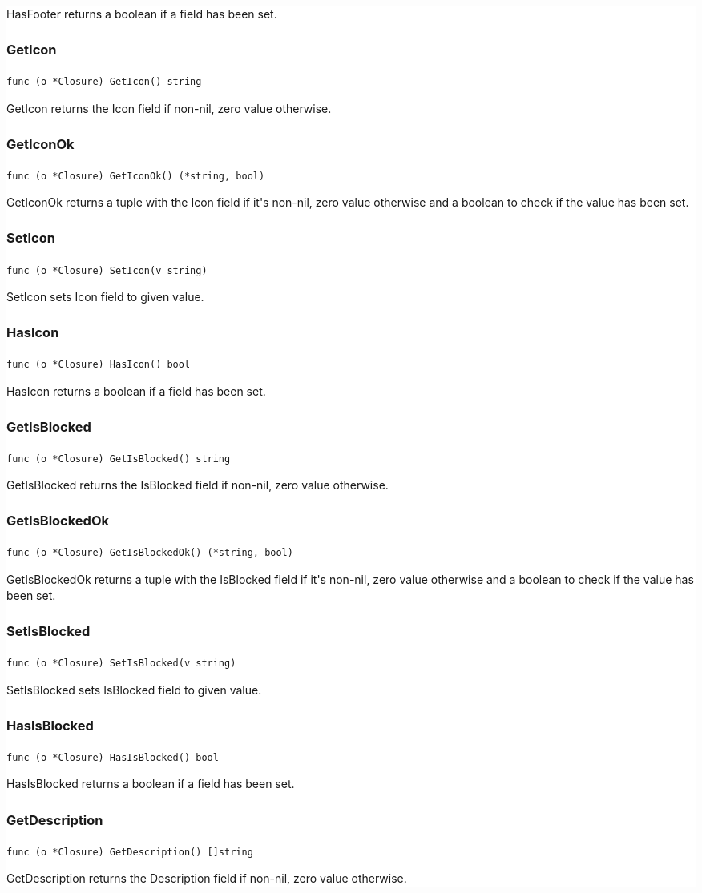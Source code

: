 HasFooter returns a boolean if a field has been set.

### GetIcon

`func (o *Closure) GetIcon() string`

GetIcon returns the Icon field if non-nil, zero value otherwise.

### GetIconOk

`func (o *Closure) GetIconOk() (*string, bool)`

GetIconOk returns a tuple with the Icon field if it's non-nil, zero value otherwise
and a boolean to check if the value has been set.

### SetIcon

`func (o *Closure) SetIcon(v string)`

SetIcon sets Icon field to given value.

### HasIcon

`func (o *Closure) HasIcon() bool`

HasIcon returns a boolean if a field has been set.

### GetIsBlocked

`func (o *Closure) GetIsBlocked() string`

GetIsBlocked returns the IsBlocked field if non-nil, zero value otherwise.

### GetIsBlockedOk

`func (o *Closure) GetIsBlockedOk() (*string, bool)`

GetIsBlockedOk returns a tuple with the IsBlocked field if it's non-nil, zero value otherwise
and a boolean to check if the value has been set.

### SetIsBlocked

`func (o *Closure) SetIsBlocked(v string)`

SetIsBlocked sets IsBlocked field to given value.

### HasIsBlocked

`func (o *Closure) HasIsBlocked() bool`

HasIsBlocked returns a boolean if a field has been set.

### GetDescription

`func (o *Closure) GetDescription() []string`

GetDescription returns the Description field if non-nil, zero value otherwise.
